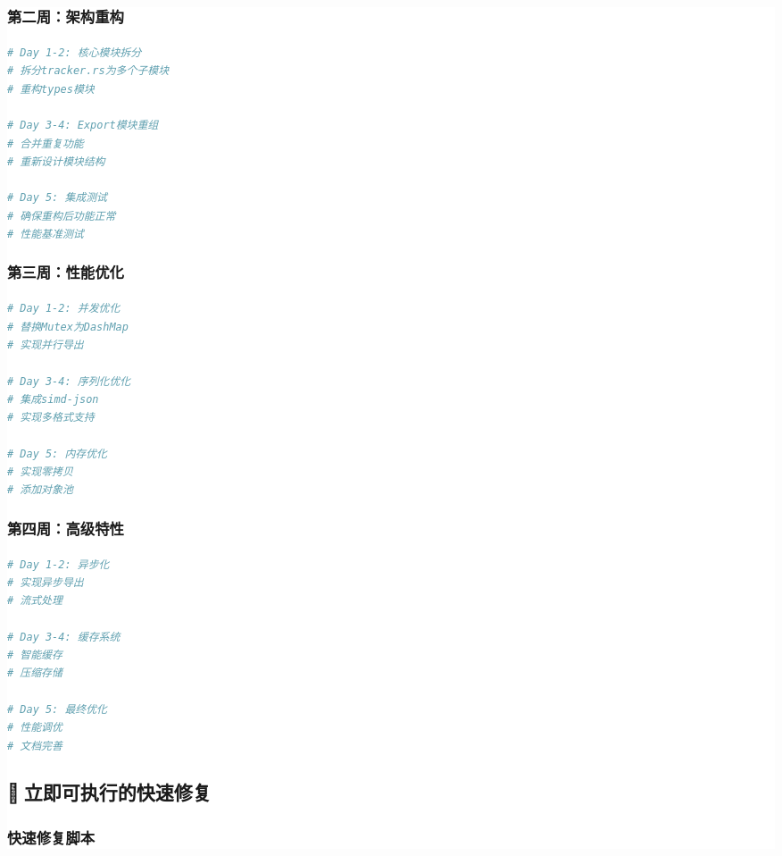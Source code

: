 ### 第二周：架构重构

```bash
# Day 1-2: 核心模块拆分
# 拆分tracker.rs为多个子模块
# 重构types模块

# Day 3-4: Export模块重组
# 合并重复功能
# 重新设计模块结构

# Day 5: 集成测试
# 确保重构后功能正常
# 性能基准测试
```

### 第三周：性能优化

```bash
# Day 1-2: 并发优化
# 替换Mutex为DashMap
# 实现并行导出

# Day 3-4: 序列化优化
# 集成simd-json
# 实现多格式支持

# Day 5: 内存优化
# 实现零拷贝
# 添加对象池
```

### 第四周：高级特性

```bash
# Day 1-2: 异步化
# 实现异步导出
# 流式处理

# Day 3-4: 缓存系统
# 智能缓存
# 压缩存储

# Day 5: 最终优化
# 性能调优
# 文档完善
```

## 🚀 立即可执行的快速修复

### 快速修复脚本
